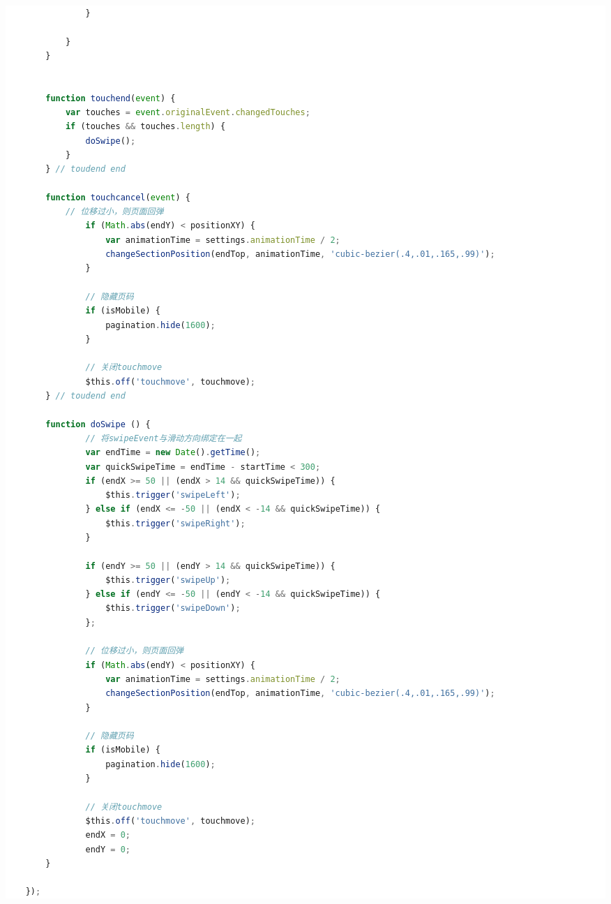 ``` js
                }

            }
        }


        function touchend(event) {
            var touches = event.originalEvent.changedTouches;
            if (touches && touches.length) {
                doSwipe();
            }
        } // toudend end

        function touchcancel(event) {
            // 位移过小，则页面回弹
                if (Math.abs(endY) < positionXY) {
                    var animationTime = settings.animationTime / 2;
                    changeSectionPosition(endTop, animationTime, 'cubic-bezier(.4,.01,.165,.99)');
                }

                // 隐藏页码
                if (isMobile) {
                    pagination.hide(1600);
                }

                // 关闭touchmove
                $this.off('touchmove', touchmove);
        } // toudend end

        function doSwipe () {
                // 将swipeEvent与滑动方向绑定在一起
                var endTime = new Date().getTime();
                var quickSwipeTime = endTime - startTime < 300;
                if (endX >= 50 || (endX > 14 && quickSwipeTime)) {
                    $this.trigger('swipeLeft');
                } else if (endX <= -50 || (endX < -14 && quickSwipeTime)) {
                    $this.trigger('swipeRight');
                }

                if (endY >= 50 || (endY > 14 && quickSwipeTime)) {
                    $this.trigger('swipeUp');
                } else if (endY <= -50 || (endY < -14 && quickSwipeTime)) {
                    $this.trigger('swipeDown');
                };

                // 位移过小，则页面回弹
                if (Math.abs(endY) < positionXY) {
                    var animationTime = settings.animationTime / 2;
                    changeSectionPosition(endTop, animationTime, 'cubic-bezier(.4,.01,.165,.99)');
                }

                // 隐藏页码
                if (isMobile) {
                    pagination.hide(1600);
                }

                // 关闭touchmove
                $this.off('touchmove', touchmove);
                endX = 0;
                endY = 0;
        }

    });
```